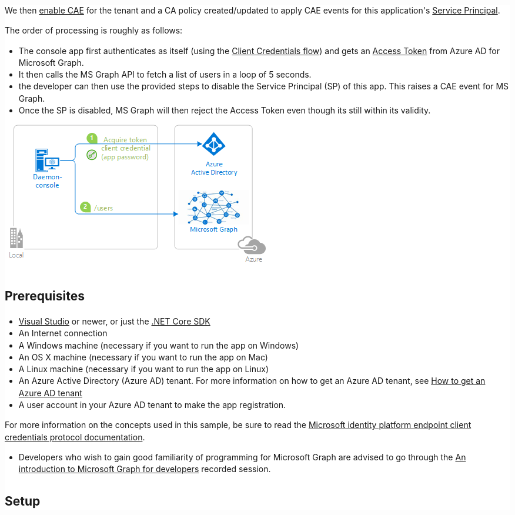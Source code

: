 We then [enable CAE](https://docs.microsoft.com/azure/active-directory/conditional-access/concept-continuous-access-evaluation#enable-or-disable-cae-preview) for the tenant and a CA policy created/updated to apply CAE events for this application's [Service Principal](https://aka.ms/serviceprincipal). 

The order of processing is roughly as follows:

- The console app first authenticates as itself (using the [Client Credentials flow](https://docs.microsoft.com/azure/active-directory/develop/v2-oauth2-client-creds-grant-flow)) and gets an [Access Token](https://aka.ms/access-tokens) from Azure AD for Microsoft Graph.
- It then calls the MS Graph API to fetch a list of users in a loop of 5 seconds.
- the developer can then use the provided steps to disable the Service Principal (SP) of this app. This raises a CAE event for MS Graph.
- Once the SP is disabled, MS Graph will then reject the Access Token even though its still within its validity.

![Topology](./ReadmeFiles/topology.png)

## Prerequisites

- [Visual Studio](https://aka.ms/vsdownload) or newer, or just the [.NET Core SDK](https://www.microsoft.com/net/learn/get-started)
- An Internet connection
- A Windows machine (necessary if you want to run the app on Windows)
- An OS X machine (necessary if you want to run the app on Mac)
- A Linux machine (necessary if you want to run the app on Linux)
- An Azure Active Directory (Azure AD) tenant. For more information on how to get an Azure AD tenant, see [How to get an Azure AD tenant](https://azure.microsoft.com/documentation/articles/active-directory-howto-tenant/)
- A user account in your Azure AD tenant to make the app registration.

For more information on the concepts used in this sample, be sure to read the [Microsoft identity platform endpoint client credentials protocol documentation](https://azure.microsoft.com/documentation/articles/active-directory-v2-protocols-oauth-client-creds).

- Developers who wish to gain good familiarity of programming for Microsoft Graph are advised to go through the [An introduction to Microsoft Graph for developers](https://www.youtube.com/watch?v=EBbnpFdB92A) recorded session.

## Setup
